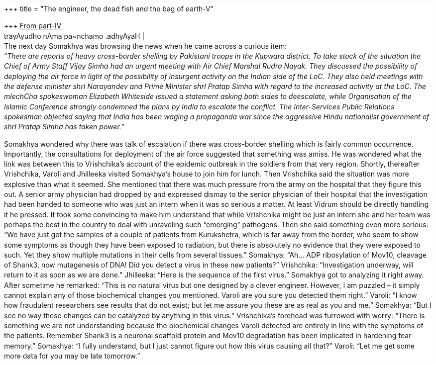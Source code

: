 +++
title = "The engineer, the dead fish and the bag of earth-V"

+++
[From
part-IV](https://manasataramgini.wordpress.com/2014/05/21/the-engineer-the-dead-fish-and-the-bag-of-earth-iv/ "The engineer, the dead fish and the bag of earth-IV")  
trayAyudho nAma pa\~nchamo .adhyAyaH |  
The next day Somakhya was browsing the news when he came across a
curious item:  
“*There are reports of heavy cross-border shelling by Pakistani troops
in the Kupwara district. To take stock of the situation the Chief of
Army Staff Vijay Simha had an urgent meeting with Air Chief Marshal
Rudra Nayak. They discussed the possibility of deploying the air force
in light of the possibility of insurgent activity on the Indian side of
the LoC. They also held meetings with the defense minister shrI
Narayandev and Prime Minister shrI Pratap Simha with regard to the
increased activity at the LoC. The mlechCha spokeswoman Elizabeth
Whiteside issued a statement asking both sides to deescalate, while
Organisation of the Islamic Conference strongly condemned the plans by
India to escalate the conflict. The Inter-Services Public Relations
spokesman objected saying that India has been waging a propaganda war
since the aggressive Hindu nationalist government of shrI Pratap Simha
has taken power.*”

Somakhya wondered why there was talk of escalation if there was
cross-border shelling which is fairly common occurrence. Importantly,
the consultations for deployment of the air force suggested that
something was amiss. He was wondered what the link was between this to
Vrishchika’s account of the epidemic outbreak in the soldiers from that
very region. Shortly, thereafter Vrishchika, Varoli and Jhilleeka
visited Somakhya’s house to join him for lunch. Then Vrishchika said the
situation was more explosive than what it seemed. She mentioned that
there was much pressure from the army on the hospital that they figure
this out. A senior army physician had dropped by and expressed dismay to
the senior physician of their hospital that the investigation had been
handed to someone who was just an intern when it was so serious a
matter. At least Vidrum should be directly handling it he pressed. It
took some convincing to make him understand that while Vrishchika might
be just an intern she and her team was perhaps the best in the country
to deal with unraveling such “emerging” pathogens. Then she said
something even more serious: “We have just got the samples of a couple
of patients from Kurukshetra, which is far away from the border, who
seem to show some symptoms as though they have been exposed to
radiation, but there is absolutely no evidence that they were exposed to
such. Yet they show multiple mutations in their cells from several
tissues.” Somakhya: “Ah… ADP ribosylation of Mov10, cleavage of Shank3,
now mutagenesis of DNA\! Did you detect a virus in these new patients?”
Vrishchika: “Investigation underway, will return to it as soon as we are
done.” Jhilleeka: “Here is the sequence of the first virus.” Somakhya
got to analyzing it right away. After sometime he remarked: “This is no
natural virus but one designed by a clever engineer. However, I am
puzzled – it simply cannot explain any of those biochemical changes you
mentioned. Varoli are you sure you detected them right.” Varoli: “I know
how fraudulent researchers see results that do not exist; but let me
assure you these are as real as you and me.” Somakhya: “But I see no way
these changes can be catalyzed by anything in this virus.” Vrishchika’s
forehead was furrowed with worry: “There is something we are not
understanding because the biochemical changes Varoli detected are
entirely in line with the symptoms of the patients. Remember Shank3 is a
neuronal scaffold protein and Mov10 degradation has been implicated in
hardening fear memory.” Somakhya: “I fully understand, but I just cannot
figure out how this virus causing all that?” Varoli: “Let me get some
more data for you may be late tomorrow.”
